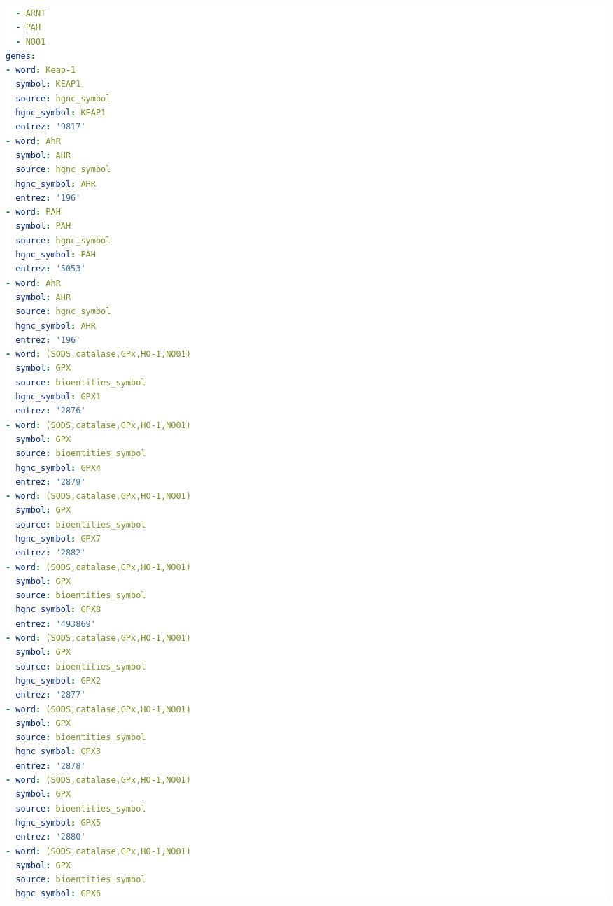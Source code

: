```yaml
  - ARNT
  - PAH
  - NO01
genes:
- word: Keap-1
  symbol: KEAP1
  source: hgnc_symbol
  hgnc_symbol: KEAP1
  entrez: '9817'
- word: AhR
  symbol: AHR
  source: hgnc_symbol
  hgnc_symbol: AHR
  entrez: '196'
- word: PAH
  symbol: PAH
  source: hgnc_symbol
  hgnc_symbol: PAH
  entrez: '5053'
- word: AhR
  symbol: AHR
  source: hgnc_symbol
  hgnc_symbol: AHR
  entrez: '196'
- word: (SODS,catalase,GPx,HO-1,NO01)
  symbol: GPX
  source: bioentities_symbol
  hgnc_symbol: GPX1
  entrez: '2876'
- word: (SODS,catalase,GPx,HO-1,NO01)
  symbol: GPX
  source: bioentities_symbol
  hgnc_symbol: GPX4
  entrez: '2879'
- word: (SODS,catalase,GPx,HO-1,NO01)
  symbol: GPX
  source: bioentities_symbol
  hgnc_symbol: GPX7
  entrez: '2882'
- word: (SODS,catalase,GPx,HO-1,NO01)
  symbol: GPX
  source: bioentities_symbol
  hgnc_symbol: GPX8
  entrez: '493869'
- word: (SODS,catalase,GPx,HO-1,NO01)
  symbol: GPX
  source: bioentities_symbol
  hgnc_symbol: GPX2
  entrez: '2877'
- word: (SODS,catalase,GPx,HO-1,NO01)
  symbol: GPX
  source: bioentities_symbol
  hgnc_symbol: GPX3
  entrez: '2878'
- word: (SODS,catalase,GPx,HO-1,NO01)
  symbol: GPX
  source: bioentities_symbol
  hgnc_symbol: GPX5
  entrez: '2880'
- word: (SODS,catalase,GPx,HO-1,NO01)
  symbol: GPX
  source: bioentities_symbol
  hgnc_symbol: GPX6
```